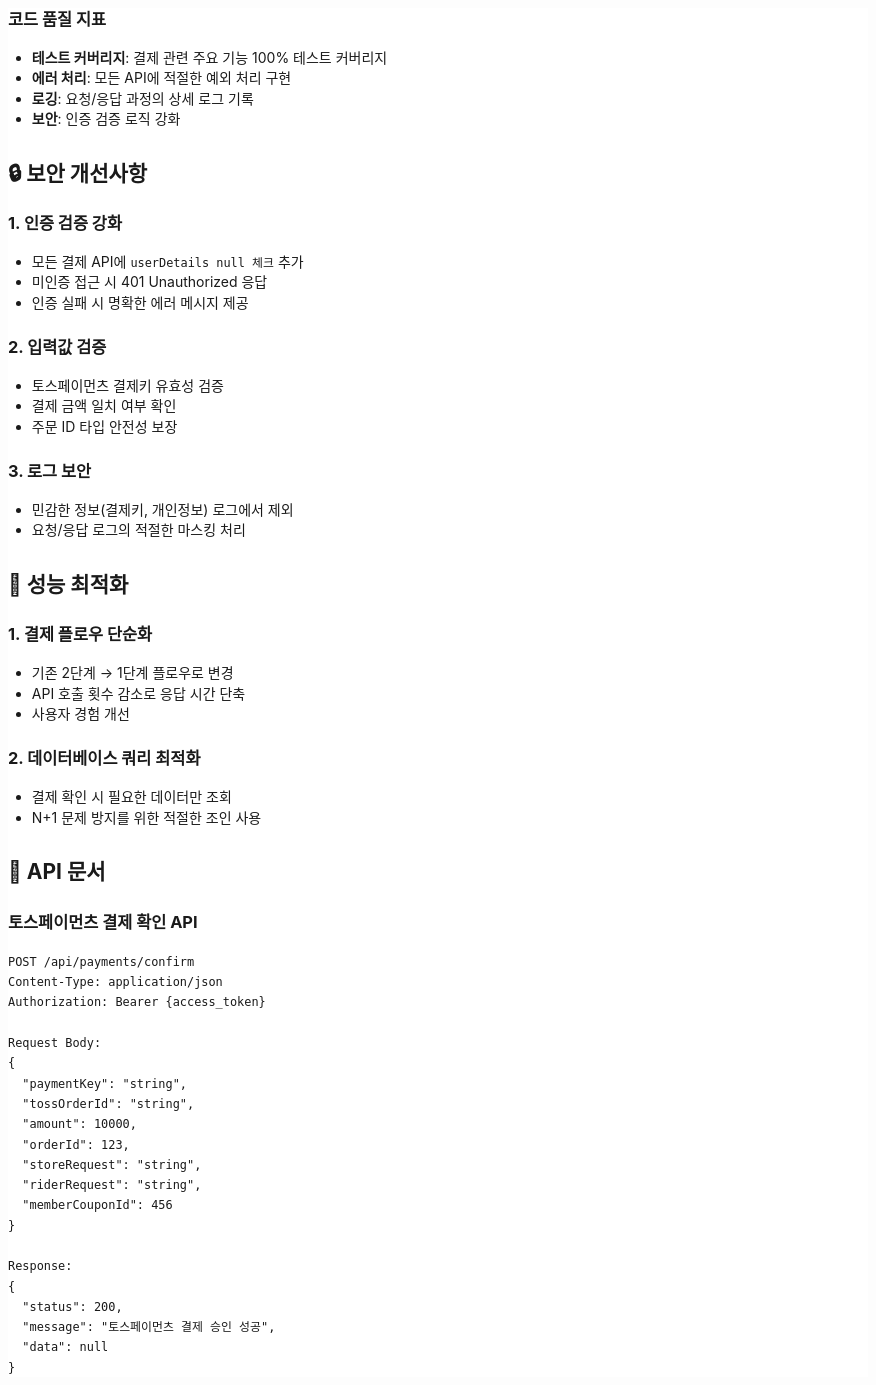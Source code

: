 ### 코드 품질 지표
- **테스트 커버리지**: 결제 관련 주요 기능 100% 테스트 커버리지
- **에러 처리**: 모든 API에 적절한 예외 처리 구현
- **로깅**: 요청/응답 과정의 상세 로그 기록
- **보안**: 인증 검증 로직 강화

## 🔒 보안 개선사항

### 1. 인증 검증 강화
- 모든 결제 API에 `userDetails null 체크` 추가
- 미인증 접근 시 401 Unauthorized 응답
- 인증 실패 시 명확한 에러 메시지 제공

### 2. 입력값 검증
- 토스페이먼츠 결제키 유효성 검증
- 결제 금액 일치 여부 확인
- 주문 ID 타입 안전성 보장

### 3. 로그 보안
- 민감한 정보(결제키, 개인정보) 로그에서 제외
- 요청/응답 로그의 적절한 마스킹 처리

## 🚀 성능 최적화

### 1. 결제 플로우 단순화
- 기존 2단계 → 1단계 플로우로 변경
- API 호출 횟수 감소로 응답 시간 단축
- 사용자 경험 개선

### 2. 데이터베이스 쿼리 최적화
- 결제 확인 시 필요한 데이터만 조회
- N+1 문제 방지를 위한 적절한 조인 사용

## 📝 API 문서

### 토스페이먼츠 결제 확인 API
```
POST /api/payments/confirm
Content-Type: application/json
Authorization: Bearer {access_token}

Request Body:
{
  "paymentKey": "string",
  "tossOrderId": "string", 
  "amount": 10000,
  "orderId": 123,
  "storeRequest": "string",
  "riderRequest": "string",
  "memberCouponId": 456
}

Response:
{
  "status": 200,
  "message": "토스페이먼츠 결제 승인 성공",
  "data": null
}
```
